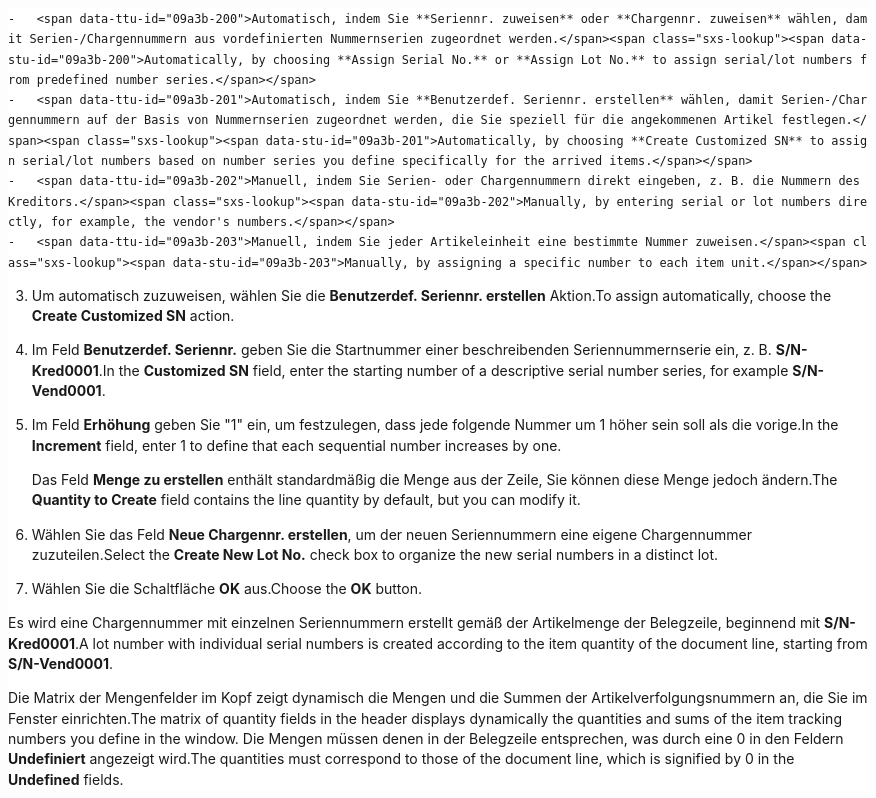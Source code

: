     -   <span data-ttu-id="09a3b-200">Automatisch, indem Sie **Seriennr. zuweisen** oder **Chargennr. zuweisen** wählen, damit Serien-/Chargennummern aus vordefinierten Nummernserien zugeordnet werden.</span><span class="sxs-lookup"><span data-stu-id="09a3b-200">Automatically, by choosing **Assign Serial No.** or **Assign Lot No.** to assign serial/lot numbers from predefined number series.</span></span>  
    -   <span data-ttu-id="09a3b-201">Automatisch, indem Sie **Benutzerdef. Seriennr. erstellen** wählen, damit Serien-/Chargennummern auf der Basis von Nummernserien zugeordnet werden, die Sie speziell für die angekommenen Artikel festlegen.</span><span class="sxs-lookup"><span data-stu-id="09a3b-201">Automatically, by choosing **Create Customized SN** to assign serial/lot numbers based on number series you define specifically for the arrived items.</span></span>  
    -   <span data-ttu-id="09a3b-202">Manuell, indem Sie Serien- oder Chargennummern direkt eingeben, z. B. die Nummern des Kreditors.</span><span class="sxs-lookup"><span data-stu-id="09a3b-202">Manually, by entering serial or lot numbers directly, for example, the vendor's numbers.</span></span>  
    -   <span data-ttu-id="09a3b-203">Manuell, indem Sie jeder Artikeleinheit eine bestimmte Nummer zuweisen.</span><span class="sxs-lookup"><span data-stu-id="09a3b-203">Manually, by assigning a specific number to each item unit.</span></span>  

3. <span data-ttu-id="09a3b-204">Um automatisch zuzuweisen, wählen Sie die **Benutzerdef. Seriennr. erstellen** Aktion.</span><span class="sxs-lookup"><span data-stu-id="09a3b-204">To assign automatically, choose the **Create Customized SN** action.</span></span>  
4. <span data-ttu-id="09a3b-205">Im Feld **Benutzerdef. Seriennr.** geben Sie die Startnummer einer beschreibenden Seriennummernserie ein, z. B. **S/N-Kred0001**.</span><span class="sxs-lookup"><span data-stu-id="09a3b-205">In the **Customized SN** field, enter the starting number of a descriptive serial number series, for example **S/N-Vend0001**.</span></span>  
5. <span data-ttu-id="09a3b-206">Im Feld **Erhöhung** geben Sie "1" ein, um festzulegen, dass jede folgende Nummer um 1 höher sein soll als die vorige.</span><span class="sxs-lookup"><span data-stu-id="09a3b-206">In the **Increment** field, enter 1 to define that each sequential number increases by one.</span></span>  

    <span data-ttu-id="09a3b-207">Das Feld **Menge zu erstellen** enthält standardmäßig die Menge aus der Zeile, Sie können diese Menge jedoch ändern.</span><span class="sxs-lookup"><span data-stu-id="09a3b-207">The **Quantity to Create** field contains the line quantity by default, but you can modify it.</span></span>  

6. <span data-ttu-id="09a3b-208">Wählen Sie das Feld **Neue Chargennr. erstellen**, um der neuen Seriennummern eine eigene Chargennummer zuzuteilen.</span><span class="sxs-lookup"><span data-stu-id="09a3b-208">Select the **Create New Lot No.** check box to organize the new serial numbers in a distinct lot.</span></span>  
7. <span data-ttu-id="09a3b-209">Wählen Sie die Schaltfläche **OK** aus.</span><span class="sxs-lookup"><span data-stu-id="09a3b-209">Choose the **OK** button.</span></span>  

<span data-ttu-id="09a3b-210">Es wird eine Chargennummer mit einzelnen Seriennummern erstellt gemäß der Artikelmenge der Belegzeile, beginnend mit **S/N-Kred0001**.</span><span class="sxs-lookup"><span data-stu-id="09a3b-210">A lot number with individual serial numbers is created according to the item quantity of the document line, starting from **S/N-Vend0001**.</span></span>  

<span data-ttu-id="09a3b-211">Die Matrix der Mengenfelder im Kopf zeigt dynamisch die Mengen und die Summen der Artikelverfolgungsnummern an, die Sie im Fenster einrichten.</span><span class="sxs-lookup"><span data-stu-id="09a3b-211">The matrix of quantity fields in the header displays dynamically the quantities and sums of the item tracking numbers you define in the window.</span></span> <span data-ttu-id="09a3b-212">Die Mengen müssen denen in der Belegzeile entsprechen, was durch eine 0 in den Feldern **Undefiniert** angezeigt wird.</span><span class="sxs-lookup"><span data-stu-id="09a3b-212">The quantities must correspond to those of the document line, which is signified by 0 in the **Undefined** fields.</span></span>  

